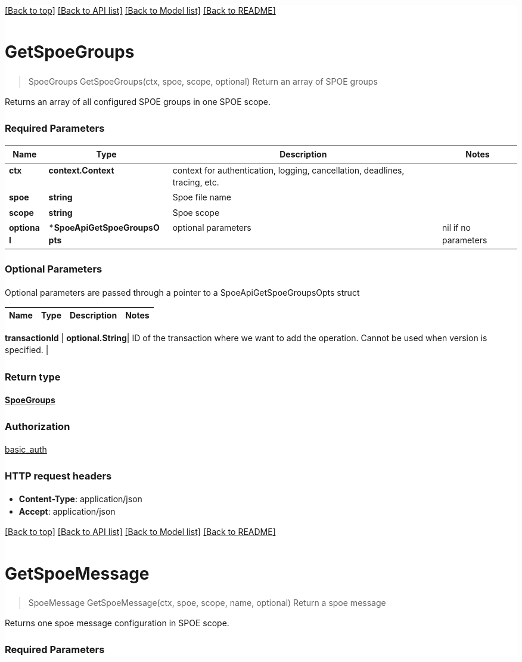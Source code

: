 [[Back to top]](#) [[Back to API list]](../README.md#documentation-for-api-endpoints) [[Back to Model list]](../README.md#documentation-for-models) [[Back to README]](../README.md)

# **GetSpoeGroups**
> SpoeGroups GetSpoeGroups(ctx, spoe, scope, optional)
Return an array of SPOE groups

Returns an array of all configured SPOE groups in one SPOE scope.

### Required Parameters

Name | Type | Description  | Notes
------------- | ------------- | ------------- | -------------
 **ctx** | **context.Context** | context for authentication, logging, cancellation, deadlines, tracing, etc.
  **spoe** | **string**| Spoe file name | 
  **scope** | **string**| Spoe scope | 
 **optional** | ***SpoeApiGetSpoeGroupsOpts** | optional parameters | nil if no parameters

### Optional Parameters
Optional parameters are passed through a pointer to a SpoeApiGetSpoeGroupsOpts struct

Name | Type | Description  | Notes
------------- | ------------- | ------------- | -------------


 **transactionId** | **optional.String**| ID of the transaction where we want to add the operation. Cannot be used when version is specified. | 

### Return type

[**SpoeGroups**](spoe_groups.md)

### Authorization

[basic_auth](../README.md#basic_auth)

### HTTP request headers

 - **Content-Type**: application/json
 - **Accept**: application/json

[[Back to top]](#) [[Back to API list]](../README.md#documentation-for-api-endpoints) [[Back to Model list]](../README.md#documentation-for-models) [[Back to README]](../README.md)

# **GetSpoeMessage**
> SpoeMessage GetSpoeMessage(ctx, spoe, scope, name, optional)
Return a spoe message

Returns one spoe message configuration in SPOE scope.

### Required Parameters
